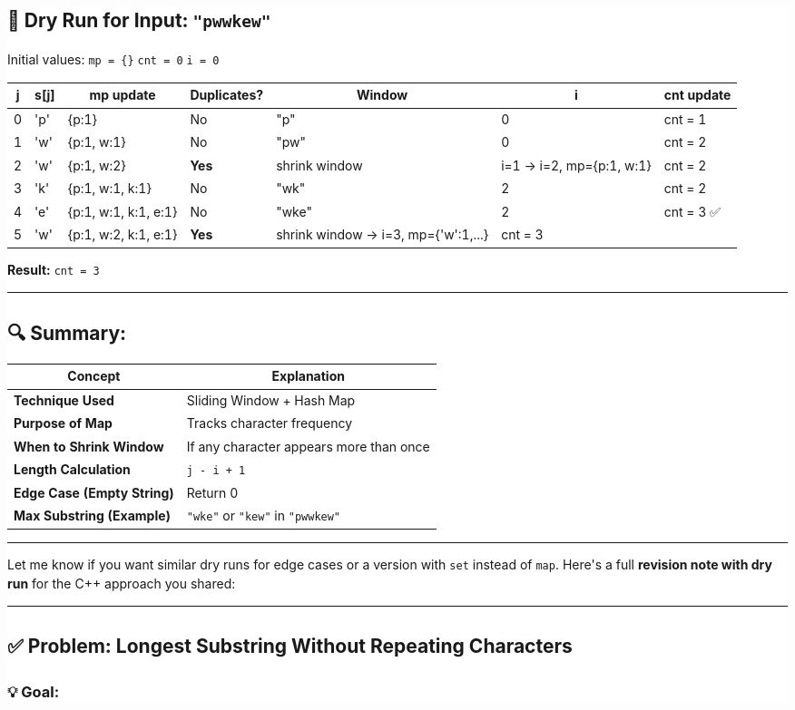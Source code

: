 
## 🧪 Dry Run for Input: `"pwwkew"`

Initial values:
`mp = {}`
`cnt = 0`
`i = 0`

| j | s\[j] | mp update            | Duplicates? | Window                              | i                        | cnt update |
| - | ----- | -------------------- | ----------- | ----------------------------------- | ------------------------ | ---------- |
| 0 | 'p'   | {p:1}                | No          | "p"                                 | 0                        | cnt = 1    |
| 1 | 'w'   | {p:1, w:1}           | No          | "pw"                                | 0                        | cnt = 2    |
| 2 | 'w'   | {p:1, w:2}           | **Yes**     | shrink window                       | i=1 → i=2, mp={p:1, w:1} | cnt = 2    |
| 3 | 'k'   | {p:1, w:1, k:1}      | No          | "wk"                                | 2                        | cnt = 2    |
| 4 | 'e'   | {p:1, w:1, k:1, e:1} | No          | "wke"                               | 2                        | cnt = 3 ✅  |
| 5 | 'w'   | {p:1, w:2, k:1, e:1} | **Yes**     | shrink window → i=3, mp={'w':1,...} | cnt = 3                  |            |

**Result:** `cnt = 3`

---

## 🔍 Summary:

| Concept                      | Explanation                             |
| ---------------------------- | --------------------------------------- |
| **Technique Used**           | Sliding Window + Hash Map               |
| **Purpose of Map**           | Tracks character frequency              |
| **When to Shrink Window**    | If any character appears more than once |
| **Length Calculation**       | `j - i + 1`                             |
| **Edge Case (Empty String)** | Return 0                                |
| **Max Substring (Example)**  | `"wke"` or `"kew"` in `"pwwkew"`        |

---

Let me know if you want similar dry runs for edge cases or a version with `set` instead of `map`.
Here's a full **revision note with dry run** for the C++ approach you shared:

---

## ✅ Problem: Longest Substring Without Repeating Characters

### 💡 Goal:

